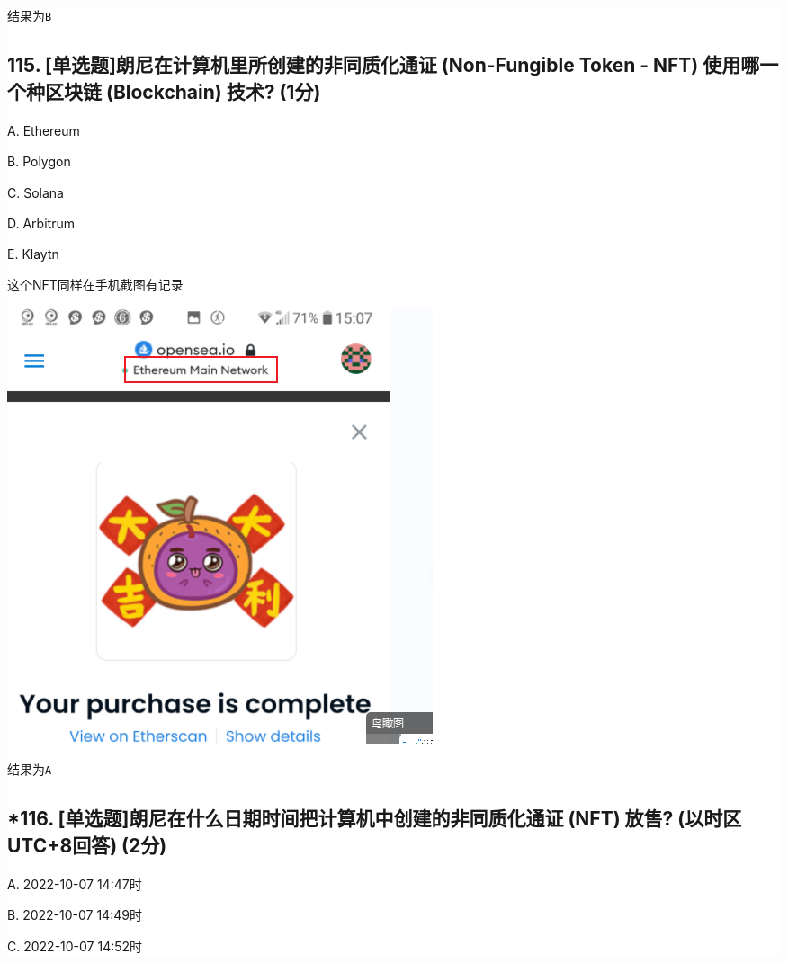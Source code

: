 结果为`B`

## 115. [单选题]朗尼在计算机里所创建的非同质化通证 (Non-Fungible Token - NFT) 使用哪一个种区块链 (Blockchain) 技术? (1分)

A. Ethereum

B. Polygon

C. Solana

D. Arbitrum

E. Klaytn

这个NFT同样在手机截图有记录

[![img](img/2022美亚杯团体赛.assets/2817142-20221126154016986-2108396403-1702567228913706.png)](https://img2022.cnblogs.com/blog/2817142/202211/2817142-20221126154016986-2108396403.png)

结果为`A`

## *116. [单选题]朗尼在什么日期时间把计算机中创建的非同质化通证 (NFT) 放售? (以时区UTC+8回答) (2分)

A. 2022-10-07 14:47时

B. 2022-10-07 14:49时

C. 2022-10-07 14:52时

